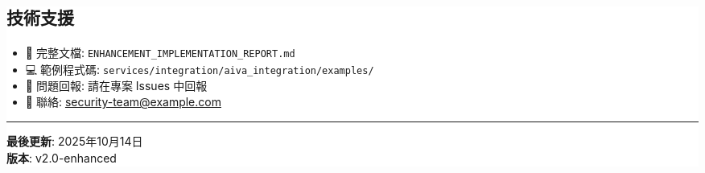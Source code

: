 
## 技術支援

- 📖 完整文檔: `ENHANCEMENT_IMPLEMENTATION_REPORT.md`
- 💻 範例程式碼: `services/integration/aiva_integration/examples/`
- 🐛 問題回報: 請在專案 Issues 中回報
- 📧 聯絡: security-team@example.com

---

**最後更新**: 2025年10月14日  
**版本**: v2.0-enhanced
